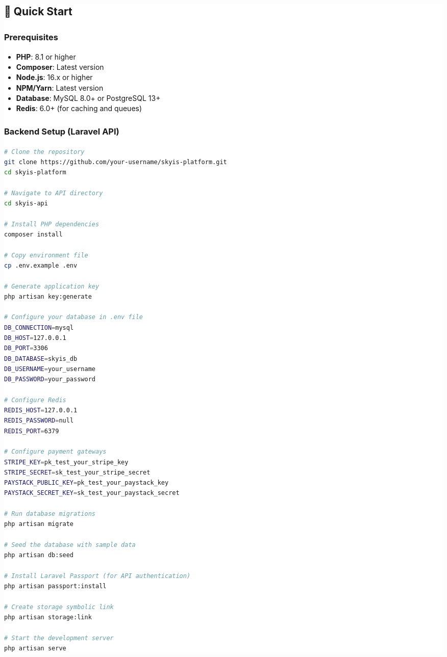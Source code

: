 ## 🚀 Quick Start

### Prerequisites

- **PHP**: 8.1 or higher
- **Composer**: Latest version
- **Node.js**: 16.x or higher
- **NPM/Yarn**: Latest version
- **Database**: MySQL 8.0+ or PostgreSQL 13+
- **Redis**: 6.0+ (for caching and queues)

### Backend Setup (Laravel API)

```bash
# Clone the repository
git clone https://github.com/your-username/skyis-platform.git
cd skyis-platform

# Navigate to API directory
cd skyis-api

# Install PHP dependencies
composer install

# Copy environment file
cp .env.example .env

# Generate application key
php artisan key:generate

# Configure your database in .env file
DB_CONNECTION=mysql
DB_HOST=127.0.0.1
DB_PORT=3306
DB_DATABASE=skyis_db
DB_USERNAME=your_username
DB_PASSWORD=your_password

# Configure Redis
REDIS_HOST=127.0.0.1
REDIS_PASSWORD=null
REDIS_PORT=6379

# Configure payment gateways
STRIPE_KEY=pk_test_your_stripe_key
STRIPE_SECRET=sk_test_your_stripe_secret
PAYSTACK_PUBLIC_KEY=pk_test_your_paystack_key
PAYSTACK_SECRET_KEY=sk_test_your_paystack_secret

# Run database migrations
php artisan migrate

# Seed the database with sample data
php artisan db:seed

# Install Laravel Passport (for API authentication)
php artisan passport:install

# Create storage symbolic link
php artisan storage:link

# Start the development server
php artisan serve
```